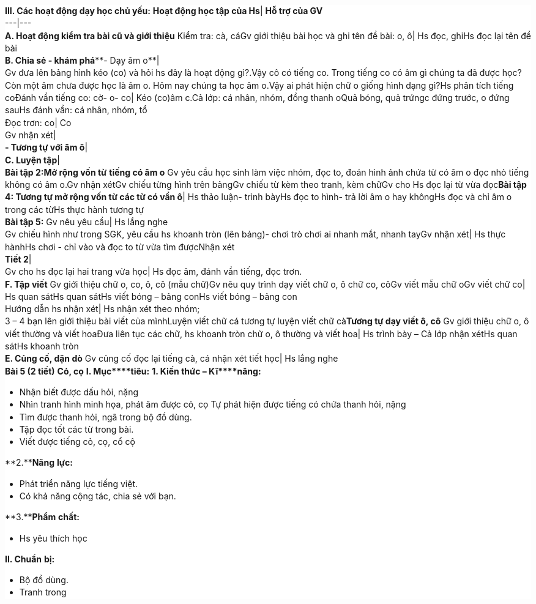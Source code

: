 **III. Các hoạt động dạy học chủ yếu:**
**Hoạt động học tập của Hs**| **Hỗ trợ của GV**  
---|---  
**A. Hoạt động kiểm tra bài cũ và giới thiệu** Kiểm tra: cà, cáGv giới thiệu bài học và ghi tên đề bài: o, ô| Hs đọc, ghiHs đọc lại tên đề bài  
**B. Chia sẻ - khám phá****\- Dạy âm o**|   
Gv đưa lên bảng hình kéo \(co\) và hỏi hs đây là hoạt động gì?.Vậy cô có tiếng co. Trong tiếng co có âm gì chúng ta đã được học?Còn một âm chưa được học là âm o. Hôm nay chúng ta học âm o.Vậy ai phát hiện chữ o giống hình dạng gì?Hs phân tích tiếng coĐánh vần tiếng co: cờ- o- co| Kéo \(co\)âm c.Cả lớp: cá nhân, nhóm, đồng thanh oQuả bóng, quả trứngc đứng trước, o đứng sauHs đánh vần: cá nhân, nhóm, tổ  
Đọc trơn: co| Co  
Gv nhận xét|   
**\- Tương tự với âm ô**|   
**C. Luyện tập**|   
**Bài tập 2:Mở rộng vốn từ** **tiếng có âm o** Gv yêu cầu học sinh làm việc nhóm, đọc to, đoán hình ảnh chứa từ có âm o đọc nhỏ tiếng không có âm o.Gv nhận xétGv chiếu từng hình trên bảngGv chiếu từ kèm theo tranh, kèm chữGv cho Hs đọc lại từ vừa đọc**Bài tập 4: Tương tự mở rộng vốn từ các từ có vần ô**|  Hs thảo luận- trình bàyHs đọc to hình- trả lời âm o hay khôngHs đọc và chỉ âm o trong các từHs thực hành tương tự  
**Bài tập 5:** Gv nêu yêu cầu| Hs lắng nghe  
Gv chiếu hình như trong SGK, yêu cầu hs khoanh tròn \(lên bảng\)- chơi trò chơi ai nhanh mắt, nhanh tayGv nhận xét| Hs thực hànhHs chơi - chỉ vào và đọc to từ vừa tìm đượcNhận xét  
**Tiết 2**|   
Gv cho hs đọc lại hai trang vừa học| Hs đọc âm, đánh vần tiếng, đọc trơn.  
**F. Tập viết** Gv giới thiệu chữ o, co, ô, cô \(mẫu chữ\)Gv nêu quy trình dạy viết chữ o, ô chữ co, côGv viết mẫu chữ oGv viết chữ co| Hs quan sátHs quan sátHs viết bóng – bảng conHs viết bóng – bảng con  
Hướng dẫn hs nhận xét| Hs nhận xét theo nhóm;  
3 – 4 bạn lên giới thiệu bài viết của mìnhLuyện viết chữ cá tương tự luyện viết chữ cà**Tương tự dạy viết ô, cô** Gv giới thiệu chữ o, ô viết thường và viết hoaĐưa liên tục các chữ, hs khoanh tròn chữ o, ô thường và viết hoa| Hs trình bày – Cả lớp nhận xétHs quan sátHs khoanh tròn  
**E. Củng cố, dặn dò** Gv củng cố đọc lại tiếng cà, cá nhận xét tiết học| Hs lắng nghe  
**Bài 5 \(2 tiết\)**
**Cỏ, cọ**
**I. Mục****tiêu:**
**1\. Kiến thức – Kĩ****năng:**
  * Nhận biết được dấu hỏi, nặng
  * Nhìn tranh hình minh họa, phát âm được cỏ, cọ Tự phát hiện được tiếng có chứa thanh hỏi, nặng
  * Tìm được thanh hỏi, ngã trong bộ đồ dùng.
  * Tập đọc tốt các từ trong bài.
  * Viết được tiếng cỏ, cọ, cổ cộ

**2.****Năng** **lực:**
  * Phát triển năng lực tiếng việt.
  * Có khả năng cộng tác, chia sẻ với bạn.

**3.****Phẩm** **chất:**
  * Hs yêu thích học

**II. Chuẩn** **bị:**
  * Bộ đồ dùng.
  * Tranh trong
